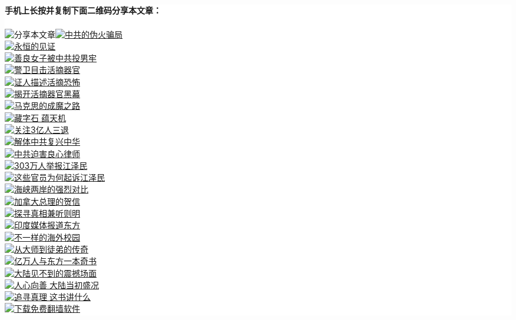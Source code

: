 <strong>手机上长按并复制下面二维码分享本文章：</strong><br><br><img src="http://d1p1.ip.zn2.us/v.php?action=qrcode&url=/gb/10/12/14/n3112896.md%231" title="分享本文章"></td><td VALIGN=TOP><a href="/gb/16/1/21/n4622075.md?dfh#1" target="_blank"><img src="https://raw.githubusercontent.com/qij2516/djy/master/gb/300/wei-f1.jpg" title="中共的伪火骗局"  alt="中共的伪火骗局"></a><br><a href="https://github.com/qij2516/www/blob/master/README.md?dfh#9" target="_blank"><img src="https://raw.githubusercontent.com/qij2516/djy/master/gb/300/yong-h.jpg" title="永恒的见证"  alt="永恒的见证"></a><br><a href="/gb/13/9/29/n3974789.md?dfh#1" target="_blank"><img src="https://raw.githubusercontent.com/qij2516/djy/master/gb/300/shang-lnz.jpg" title="善良女子被中共投男牢"  alt="善良女子被中共投男牢"></a><br><a href="/gb/16/3/16/n4663449.md?dfh#1" target="_blank"><img src="https://raw.githubusercontent.com/qij2516/djy/master/gb/300/huo-z3.jpg" title="警卫目击活摘器官"  alt="警卫目击活摘器官"></a><br><a href="/gb/16/8/7/n8177641.md?dfh#1" target="_blank"><img src="https://raw.githubusercontent.com/qij2516/djy/master/gb/300/huo-z4.jpg" title="证人描述活摘恐怖"  alt="证人描述活摘恐怖"></a><br><a href="/gb/10/4/19/n2881569.md?dfh#1" target="_blank"><img src="https://raw.githubusercontent.com/qij2516/djy/master/gb/300/huo-z1.jpg" title="揭开活摘器官黑幕"  alt="揭开活摘器官黑幕"></a><br><a href="/gb/10/11/7/n3077476.md?dfh#1" target="_blank"><img src="https://raw.githubusercontent.com/qij2516/djy/master/gb/300/ma-ks.jpg" title="马克思的成魔之路"  alt="马克思的成魔之路"></a><br><a href="/gb/14/6/9/n4173977.md?dfh#1" target="_blank"><img src="https://raw.githubusercontent.com/qij2516/djy/master/gb/300/chang-zs.jpg" title="藏字石 蕴天机"  alt="藏字石 蕴天机"></a><br><a href="/gb/18/5/10/n10381511.md?dfh#1" target="_blank"><img src="https://raw.githubusercontent.com/qij2516/djy/master/gb/300/st1.jpg" title="关注3亿人三退"  alt="关注3亿人三退"></a><br><a href="/gb/18/3/21/n10237682.md?dfh#1" target="_blank"><img src="https://raw.githubusercontent.com/qij2516/djy/master/gb/300/jie-t.jpg" title="解体中共复兴中华"  alt="解体中共复兴中华"></a><br><a href="/gb/9/2/9/n2422991.md?dfh#1" target="_blank"><img src="https://raw.githubusercontent.com/qij2516/djy/master/gb/300/gao-zs.jpg" title="中共迫害良心律师"  alt="中共迫害良心律师"></a><br><a href="/gb/18/12/9/n10900044.md?dfh#1" target="_blank"><img src="https://raw.githubusercontent.com/qij2516/djy/master/gb/300/sj1.jpg" title="303万人举报江泽民"  alt="303万人举报江泽民"></a><br><a href="/gb/18/8/28/n10672014.md?dfh#1" target="_blank"><img src="https://raw.githubusercontent.com/qij2516/djy/master/gb/300/sj2.jpg" title="这些官员为何起诉江泽民"  alt="这些官员为何起诉江泽民"></a><br><a href="/gb/8/12/18/n2367165.md?dfh#1" target="_blank"><img src="https://raw.githubusercontent.com/qij2516/djy/master/gb/300/liangan.jpg" title="海峡两岸的强烈对比"  alt="海峡两岸的强烈对比"></a><br><a href="/gb/15/12/10/n4593139.md?dfh#1" target="_blank"><img src="https://raw.githubusercontent.com/qij2516/djy/master/gb/300/jia-ndzl.jpg" title="加拿大总理的贺信"  alt="加拿大总理的贺信"></a><br><a href="/gb/11/6/17/n3289382.md?dfh#1" target="_blank"><img src="https://raw.githubusercontent.com/qij2516/djy/master/gb/300/xiao-wd.jpg" title="探寻真相兼听则明"  alt="探寻真相兼听则明"></a><br><a href="/gb/18/10/27/n10812623.md?dfh#1" target="_blank"><img src="https://raw.githubusercontent.com/qij2516/djy/master/gb/300/yindu.jpg" title="印度媒体报道东方"  alt="印度媒体报道东方"></a><br><a href="/gb/18/6/9/n10469652.md?dfh#1" target="_blank"><img src="https://raw.githubusercontent.com/qij2516/djy/master/gb/300/xie-j.jpg" title="不一样的海外校园"  alt="不一样的海外校园"></a><br><a href="/gb/7/4/5/n1669415.md?dfh#1" target="_blank"><img src="https://raw.githubusercontent.com/qij2516/djy/master/gb/300/li-up.jpg" title="从大师到徒弟的传奇"  alt="从大师到徒弟的传奇"></a><br><a href="/gb/17/5/26/n9191512.md?dfh#1" target="_blank"><img src="https://raw.githubusercontent.com/qij2516/djy/master/gb/300/zfl2.jpg" title="亿万人与东方一本奇书"  alt="亿万人与东方一本奇书"></a><br><a href="/gb/13/11/27/n4020290.md?dfh#1" target="_blank"><img src="https://raw.githubusercontent.com/qij2516/djy/master/gb/300/zhen-h.jpg" title="大陆见不到的震撼场面"  alt="大陆见不到的震撼场面"></a><br><a href="/gb/15/7/17/n4482910.md?dfh#1" target="_blank"><img src="https://raw.githubusercontent.com/qij2516/djy/master/gb/300/dalu-sk.jpg" title="人心向善 大陆当初盛况"  alt="人心向善 大陆当初盛况"></a><br><a href="/gb/19/1/5/n10955468.md?dfh#1" target="_blank"><img src="https://raw.githubusercontent.com/qij2516/djy/master/gb/300/zfl1.jpg" title="追寻真理 这书讲什么"  alt="追寻真理 这书讲什么"></a><br><a href="https://github.com/bannedbook/fanqiang/wiki" target="_blank"><img src="https://raw.githubusercontent.com/qij2516/djy/master/gb/300/fq1.jpg" title="下载免费翻墙软件"  alt="下载免费翻墙软件"></a><br></td></tr></table>